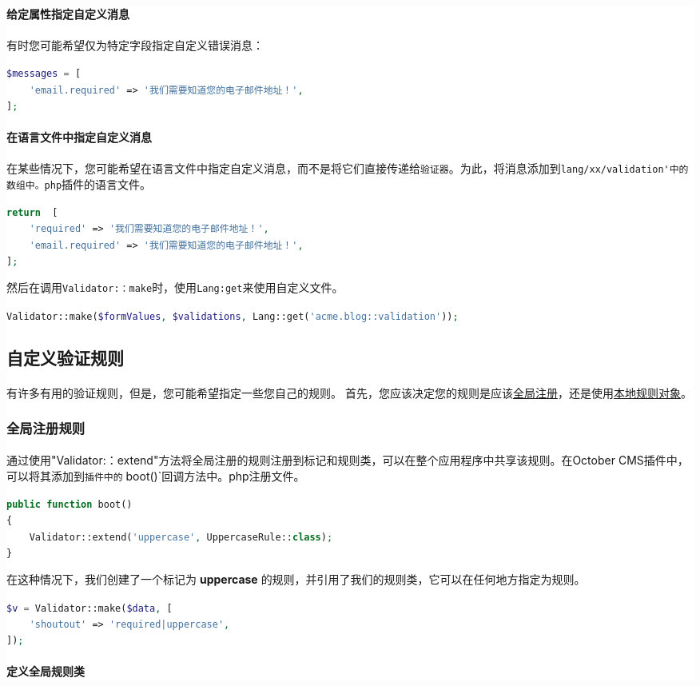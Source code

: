 #### 给定属性指定自定义消息

有时您可能希望仅为特定字段指定自定义错误消息：

```php
$messages = [
    'email.required' => '我们需要知道您的电子邮件地址！',
];
```

<a name="localization"></a>
#### 在语言文件中指定自定义消息

在某些情况下，您可能希望在语言文件中指定自定义消息，而不是将它们直接传递给`验证器`。为此，将消息添加到`lang/xx/validation'中的数组中。php`插件的语言文件。

```php
return  [
    'required' => '我们需要知道您的电子邮件地址！',
    'email.required' => '我们需要知道您的电子邮件地址！',
];
```

然后在调用`Validator:：make`时，使用`Lang:get`来使用自定义文件。

```php
Validator::make($formValues, $validations, Lang::get('acme.blog::validation'));
```

<a id="oc-custom-validation-rules"></a>
## 自定义验证规则

有许多有用的验证规则，但是，您可能希望指定一些您自己的规则。 首先，您应该决定您的规则是应该[全局注册](#oc-globally-registered-rules)，还是使用[本地规则对象](#oc-local-rule-objects)。

<a id="oc-globally-registered-rules"></a>
### 全局注册规则

通过使用"Validator:：extend"方法将全局注册的规则注册到标记和规则类，可以在整个应用程序中共享该规则。在October CMS插件中，可以将其添加到`插件中的` boot()`回调方法中。php注册文件。

```php
public function boot()
{
    Validator::extend('uppercase', UppercaseRule::class);
}
```

在这种情况下，我们创建了一个标记为 **uppercase** 的规则，并引用了我们的规则类，它可以在任何地方指定为规则。

```php
$v = Validator::make($data, [
    'shoutout' => 'required|uppercase',
]);
```

#### 定义全局规则类
